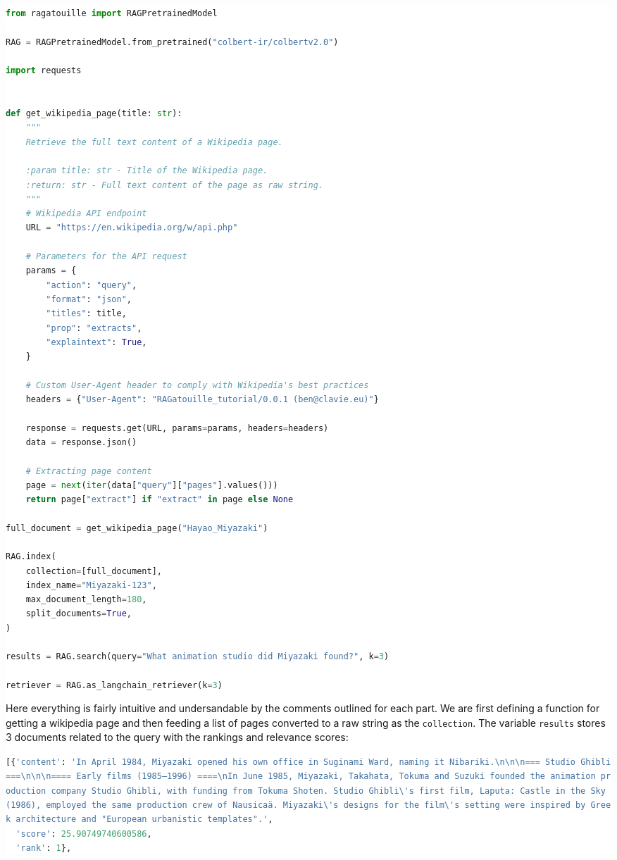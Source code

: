 ```python
from ragatouille import RAGPretrainedModel

RAG = RAGPretrainedModel.from_pretrained("colbert-ir/colbertv2.0")

import requests


def get_wikipedia_page(title: str):
    """
    Retrieve the full text content of a Wikipedia page.

    :param title: str - Title of the Wikipedia page.
    :return: str - Full text content of the page as raw string.
    """
    # Wikipedia API endpoint
    URL = "https://en.wikipedia.org/w/api.php"

    # Parameters for the API request
    params = {
        "action": "query",
        "format": "json",
        "titles": title,
        "prop": "extracts",
        "explaintext": True,
    }

    # Custom User-Agent header to comply with Wikipedia's best practices
    headers = {"User-Agent": "RAGatouille_tutorial/0.0.1 (ben@clavie.eu)"}

    response = requests.get(URL, params=params, headers=headers)
    data = response.json()

    # Extracting page content
    page = next(iter(data["query"]["pages"].values()))
    return page["extract"] if "extract" in page else None

full_document = get_wikipedia_page("Hayao_Miyazaki")

RAG.index(
    collection=[full_document],
    index_name="Miyazaki-123",
    max_document_length=180,
    split_documents=True,
)

results = RAG.search(query="What animation studio did Miyazaki found?", k=3)

retriever = RAG.as_langchain_retriever(k=3)

```
Here everything is fairly intuitive and undersandable by the comments outlined for each part. We are first defining a function for getting a wikipedia page and then feeding a list of pages converted to a raw string as the `collection`. The variable `results` stores 3 documents related to the query with the rankings and relevance scores: 
```python
[{'content': 'In April 1984, Miyazaki opened his own office in Suginami Ward, naming it Nibariki.\n\n\n=== Studio Ghibli ===\n\n\n==== Early films (1985–1996) ====\nIn June 1985, Miyazaki, Takahata, Tokuma and Suzuki founded the animation production company Studio Ghibli, with funding from Tokuma Shoten. Studio Ghibli\'s first film, Laputa: Castle in the Sky (1986), employed the same production crew of Nausicaä. Miyazaki\'s designs for the film\'s setting were inspired by Greek architecture and "European urbanistic templates".',
  'score': 25.90749740600586,
  'rank': 1},
```